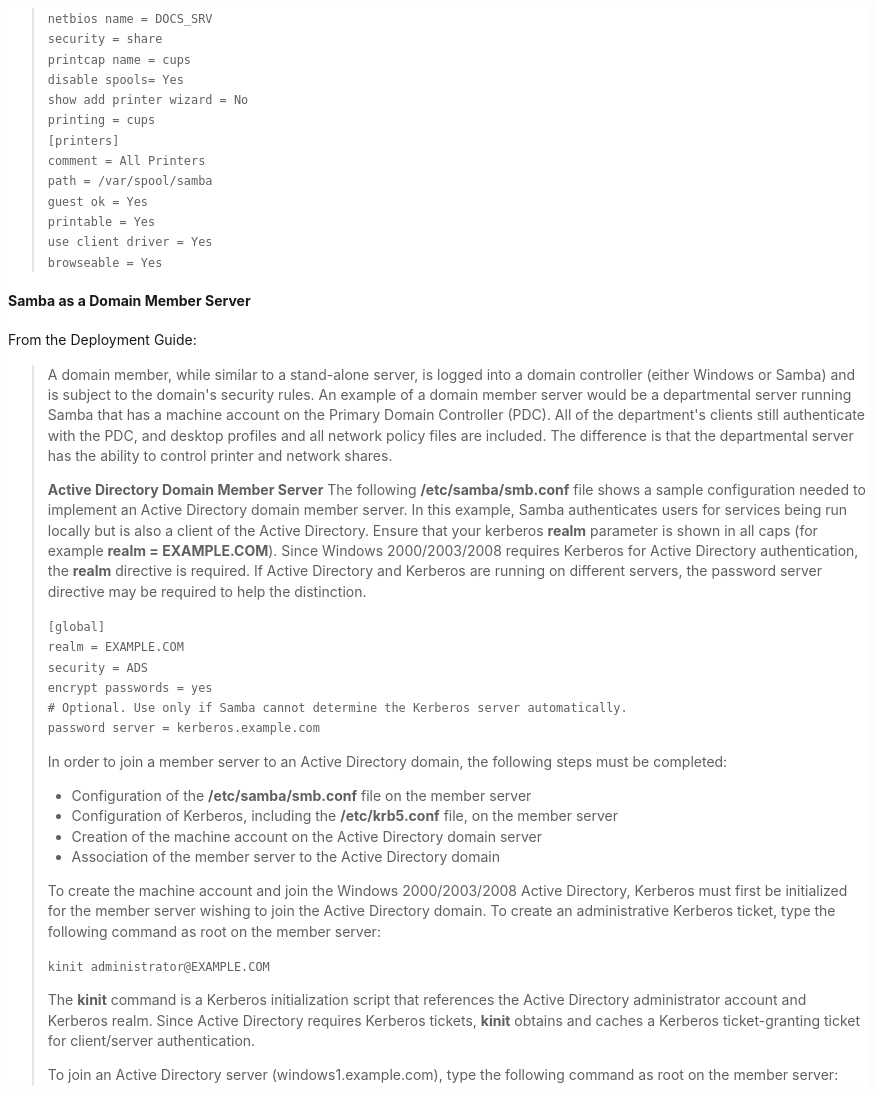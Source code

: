 >     netbios name = DOCS_SRV
>     security = share
>     printcap name = cups
>     disable spools= Yes
>     show add printer wizard = No
>     printing = cups
>     [printers]
>     comment = All Printers
>     path = /var/spool/samba
>     guest ok = Yes
>     printable = Yes
>     use client driver = Yes
>     browseable = Yes
>

#### Samba as a Domain Member Server

From the Deployment Guide:

> A domain member, while similar to a stand-alone server, is logged into a domain controller (either Windows or Samba) and is subject to the domain's security rules. An example of a domain member server would be a departmental server running Samba that has a machine account on the Primary Domain Controller (PDC). All of the department's clients still authenticate with the PDC, and desktop profiles and all network policy files are included. The difference is that the departmental server has the ability to control printer and network shares.
>
> **Active Directory Domain Member Server**
> The following **/etc/samba/smb.conf** file shows a sample configuration needed to implement an Active Directory domain member server. In this example, Samba authenticates users for services being run locally but is also a client of the Active Directory. Ensure that your kerberos **realm** parameter is shown in all caps (for example **realm = EXAMPLE.COM**). Since Windows 2000/2003/2008 requires Kerberos for Active Directory authentication, the **realm** directive is required. If Active Directory and Kerberos are running on different servers, the password server directive may be required to help the distinction.
>
>     [global]
>     realm = EXAMPLE.COM
>     security = ADS
>     encrypt passwords = yes
>     # Optional. Use only if Samba cannot determine the Kerberos server automatically.
>     password server = kerberos.example.com
>
>
> In order to join a member server to an Active Directory domain, the following steps must be completed:
>
> *   Configuration of the **/etc/samba/smb.conf** file on the member server
> *   Configuration of Kerberos, including the **/etc/krb5.conf** file, on the member server
> *   Creation of the machine account on the Active Directory domain server
> *   Association of the member server to the Active Directory domain
>
> To create the machine account and join the Windows 2000/2003/2008 Active Directory, Kerberos must first be initialized for the member server wishing to join the Active Directory domain. To create an administrative Kerberos ticket, type the following command as root on the member server:
>
>     kinit administrator@EXAMPLE.COM
>
>
> The **kinit** command is a Kerberos initialization script that references the Active Directory administrator account and Kerberos realm. Since Active Directory requires Kerberos tickets, **kinit** obtains and caches a Kerberos ticket-granting ticket for client/server authentication.
>
> To join an Active Directory server (windows1.example.com), type the following command as root on the member server: